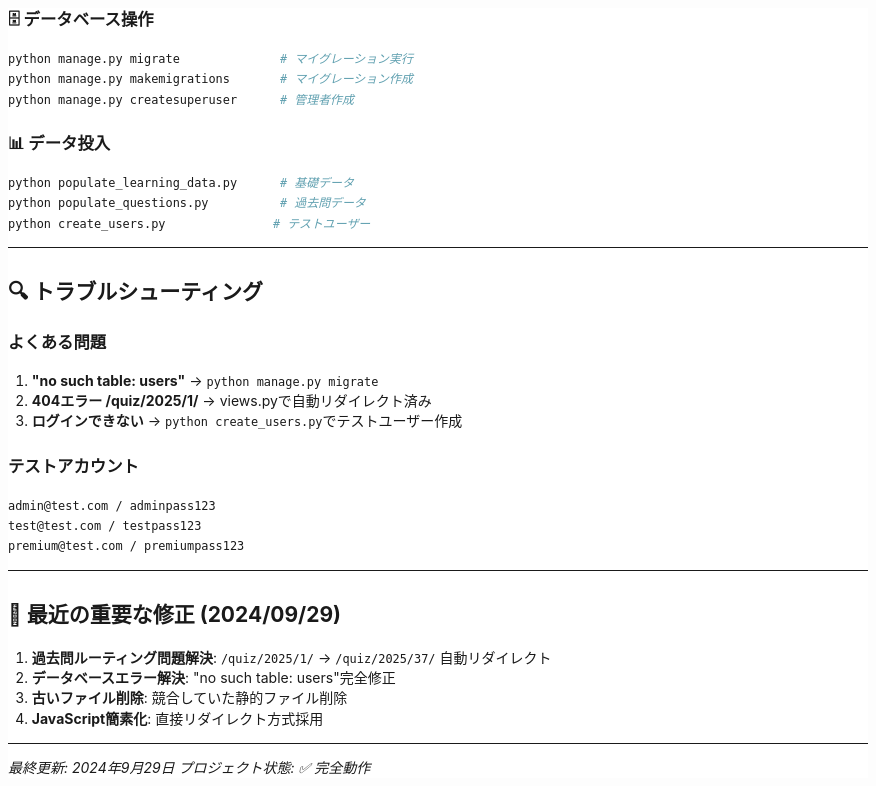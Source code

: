 ### 🗄️ データベース操作
```bash
python manage.py migrate              # マイグレーション実行
python manage.py makemigrations       # マイグレーション作成
python manage.py createsuperuser      # 管理者作成
```

### 📊 データ投入
```bash
python populate_learning_data.py      # 基礎データ
python populate_questions.py          # 過去問データ
python create_users.py               # テストユーザー
```

---

## 🔍 トラブルシューティング

### よくある問題
1. **"no such table: users"** → `python manage.py migrate`
2. **404エラー /quiz/2025/1/** → views.pyで自動リダイレクト済み
3. **ログインできない** → `python create_users.py`でテストユーザー作成

### テストアカウント
```
admin@test.com / adminpass123
test@test.com / testpass123
premium@test.com / premiumpass123
```

---

## 📝 最近の重要な修正 (2024/09/29)

1. **過去問ルーティング問題解決**: `/quiz/2025/1/` → `/quiz/2025/37/` 自動リダイレクト
2. **データベースエラー解決**: "no such table: users"完全修正
3. **古いファイル削除**: 競合していた静的ファイル削除
4. **JavaScript簡素化**: 直接リダイレクト方式採用

---

*最終更新: 2024年9月29日*
*プロジェクト状態: ✅ 完全動作*